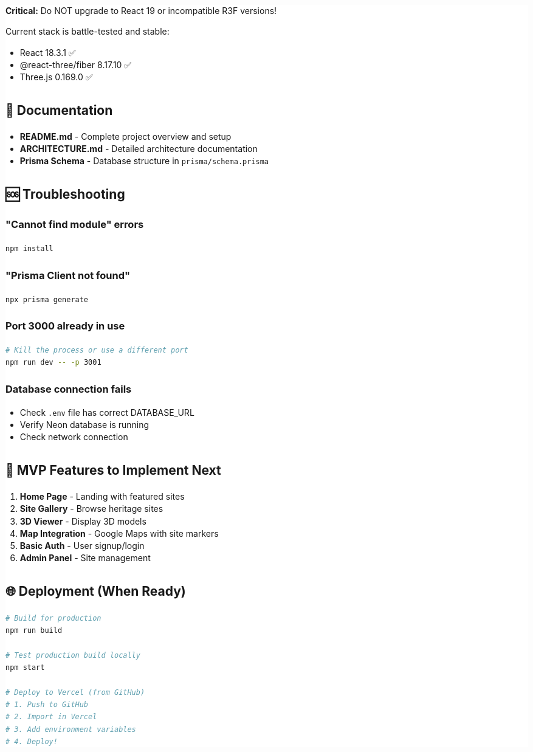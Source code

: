**Critical:** Do NOT upgrade to React 19 or incompatible R3F versions!

Current stack is battle-tested and stable:
- React 18.3.1 ✅
- @react-three/fiber 8.17.10 ✅
- Three.js 0.169.0 ✅

## 📖 Documentation

- **README.md** - Complete project overview and setup
- **ARCHITECTURE.md** - Detailed architecture documentation
- **Prisma Schema** - Database structure in `prisma/schema.prisma`

## 🆘 Troubleshooting

### "Cannot find module" errors
```bash
npm install
```

### "Prisma Client not found"
```bash
npx prisma generate
```

### Port 3000 already in use
```bash
# Kill the process or use a different port
npm run dev -- -p 3001
```

### Database connection fails
- Check `.env` file has correct DATABASE_URL
- Verify Neon database is running
- Check network connection

## 🎯 MVP Features to Implement Next

1. **Home Page** - Landing with featured sites
2. **Site Gallery** - Browse heritage sites
3. **3D Viewer** - Display 3D models
4. **Map Integration** - Google Maps with site markers
5. **Basic Auth** - User signup/login
6. **Admin Panel** - Site management

## 🌐 Deployment (When Ready)

```bash
# Build for production
npm run build

# Test production build locally
npm start

# Deploy to Vercel (from GitHub)
# 1. Push to GitHub
# 2. Import in Vercel
# 3. Add environment variables
# 4. Deploy!
```

